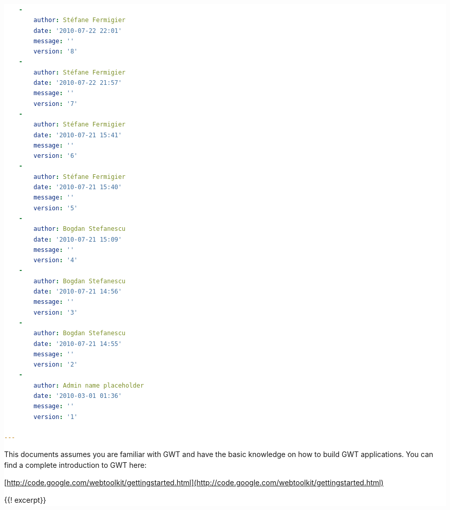 ```yaml
    - 
        author: Stéfane Fermigier
        date: '2010-07-22 22:01'
        message: ''
        version: '8'
    - 
        author: Stéfane Fermigier
        date: '2010-07-22 21:57'
        message: ''
        version: '7'
    - 
        author: Stéfane Fermigier
        date: '2010-07-21 15:41'
        message: ''
        version: '6'
    - 
        author: Stéfane Fermigier
        date: '2010-07-21 15:40'
        message: ''
        version: '5'
    - 
        author: Bogdan Stefanescu
        date: '2010-07-21 15:09'
        message: ''
        version: '4'
    - 
        author: Bogdan Stefanescu
        date: '2010-07-21 14:56'
        message: ''
        version: '3'
    - 
        author: Bogdan Stefanescu
        date: '2010-07-21 14:55'
        message: ''
        version: '2'
    - 
        author: Admin name placeholder
        date: '2010-03-01 01:36'
        message: ''
        version: '1'

---
```

This documents assumes you are familiar with GWT and have the basic knowledge on how to build GWT applications. You can find a complete introduction to GWT here:

[http://code.google.com/webtoolkit/gettingstarted.html](http://code.google.com/webtoolkit/gettingstarted.html)

{{! excerpt}}
